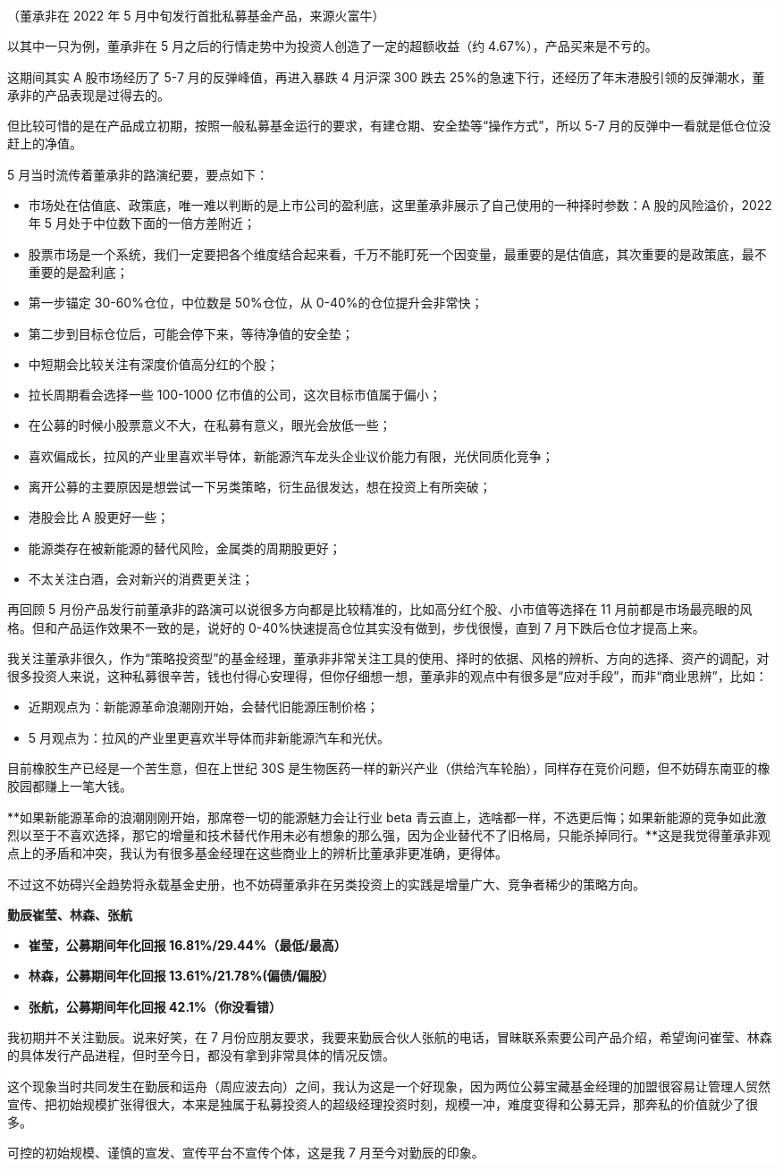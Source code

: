 （董承非在 2022 年 5 月中旬发行首批私募基金产品，来源火富牛）  

以其中一只为例，董承非在 5 月之后的行情走势中为投资人创造了一定的超额收益（约 4.67%），产品买来是不亏的。

这期间其实 A 股市场经历了 5-7 月的反弹峰值，再进入暴跌 4 月沪深 300 跌去 25%的急速下行，还经历了年末港股引领的反弹潮水，董承非的产品表现是过得去的。

但比较可惜的是在产品成立初期，按照一般私募基金运行的要求，有建仓期、安全垫等“操作方式”，所以 5-7 月的反弹中一看就是低仓位没赶上的净值。  

5 月当时流传着董承非的路演纪要，要点如下：  

* 市场处在估值底、政策底，唯一难以判断的是上市公司的盈利底，这里董承非展示了自己使用的一种择时参数：A 股的风险溢价，2022 年 5 月处于中位数下面的一倍方差附近；

* 股票市场是一个系统，我们一定要把各个维度结合起来看，千万不能盯死一个因变量，最重要的是估值底，其次重要的是政策底，最不重要的是盈利底；

* 第一步锚定 30-60%仓位，中位数是 50%仓位，从 0-40%的仓位提升会非常快；

* 第二步到目标仓位后，可能会停下来，等待净值的安全垫；

* 中短期会比较关注有深度价值高分红的个股；

* 拉长周期看会选择一些 100-1000 亿市值的公司，这次目标市值属于偏小；

* 在公募的时候小股票意义不大，在私募有意义，眼光会放低一些；

* 喜欢偏成长，拉风的产业里喜欢半导体，新能源汽车龙头企业议价能力有限，光伏同质化竞争；

* 离开公募的主要原因是想尝试一下另类策略，衍生品很发达，想在投资上有所突破；

* 港股会比 A 股更好一些；

* 能源类存在被新能源的替代风险，金属类的周期股更好；

* 不太关注白酒，会对新兴的消费更关注；

再回顾 5 月份产品发行前董承非的路演可以说很多方向都是比较精准的，比如高分红个股、小市值等选择在 11 月前都是市场最亮眼的风格。但和产品运作效果不一致的是，说好的 0-40%快速提高仓位其实没有做到，步伐很慢，直到 7 月下跌后仓位才提高上来。

我关注董承非很久，作为“策略投资型”的基金经理，董承非非常关注工具的使用、择时的依据、风格的辨析、方向的选择、资产的调配，对很多投资人来说，这种私募很辛苦，钱也付得心安理得，但你仔细想一想，董承非的观点中有很多是“应对手段”，而非“商业思辨”，比如：  

* 近期观点为：新能源革命浪潮刚开始，会替代旧能源压制价格；

* 5 月观点为：拉风的产业里更喜欢半导体而非新能源汽车和光伏。

目前橡胶生产已经是一个苦生意，但在上世纪 30S 是生物医药一样的新兴产业（供给汽车轮胎），同样存在竞价问题，但不妨碍东南亚的橡胶园都赚上一笔大钱。

**如果新能源革命的浪潮刚刚开始，那席卷一切的能源魅力会让行业 beta 青云直上，选啥都一样，不选更后悔；如果新能源的竞争如此激烈以至于不喜欢选择，那它的增量和技术替代作用未必有想象的那么强，因为企业替代不了旧格局，只能杀掉同行。**这是我觉得董承非观点上的矛盾和冲突，我认为有很多基金经理在这些商业上的辨析比董承非更准确，更得体。

不过这不妨碍兴全趋势将永载基金史册，也不妨碍董承非在另类投资上的实践是增量广大、竞争者稀少的策略方向。

**勤辰崔莹、林森、张航**

* **崔莹，公募期间年化回报 16.81%/29.44%（最低/最高）**

* **林森，公募期间年化回报 13.61%/21.78%(偏债/偏股）**

* **张航，公募期间年化回报 42.1%（你没看错）**  

我初期并不关注勤辰。说来好笑，在 7 月份应朋友要求，我要来勤辰合伙人张航的电话，冒昧联系索要公司产品介绍，希望询问崔莹、林森的具体发行产品进程，但时至今日，都没有拿到非常具体的情况反馈。

这个现象当时共同发生在勤辰和运舟（周应波去向）之间，我认为这是一个好现象，因为两位公募宝藏基金经理的加盟很容易让管理人贸然宣传、把初始规模扩张得很大，本来是独属于私募投资人的超级经理投资时刻，规模一冲，难度变得和公募无异，那奔私的价值就少了很多。

可控的初始规模、谨慎的宣发、宣传平台不宣传个体，这是我 7 月至今对勤辰的印象。

